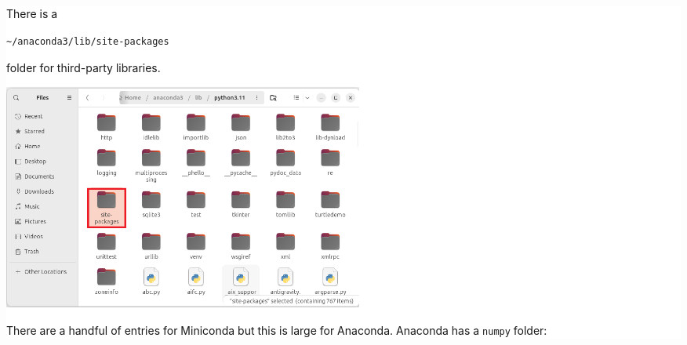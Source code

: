 There is a 

```bash
~/anaconda3/lib/site-packages
```

folder for third-party libraries.

<img src='./images/img_047.png' alt='img_047' width='450'/>

There are a handful of entries for Miniconda but this is large for Anaconda. Anaconda has a ```numpy``` folder:
